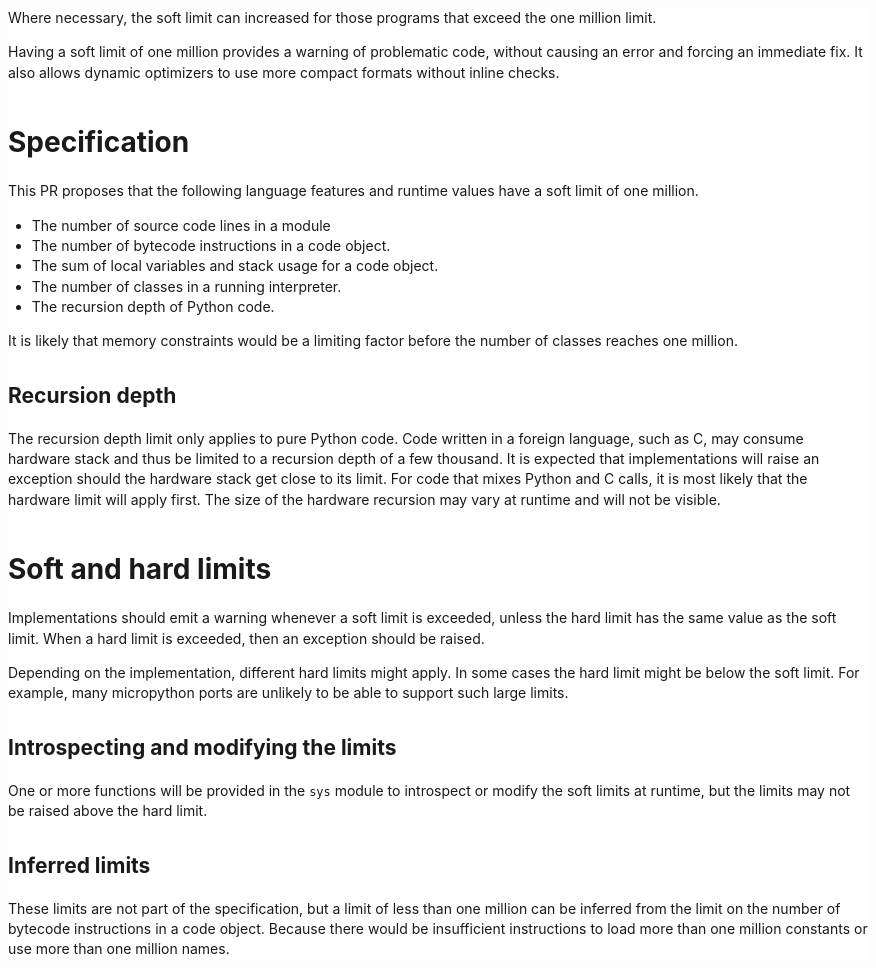 Where necessary, the soft limit can increased for those programs that
exceed the one million limit.

Having a soft limit of one million provides a warning of problematic
code, without causing an error and forcing an immediate fix. It also
allows dynamic optimizers to use more compact formats without inline
checks.

Specification
=============

This PR proposes that the following language features and runtime values
have a soft limit of one million.

-   The number of source code lines in a module
-   The number of bytecode instructions in a code object.
-   The sum of local variables and stack usage for a code object.
-   The number of classes in a running interpreter.
-   The recursion depth of Python code.

It is likely that memory constraints would be a limiting factor before
the number of classes reaches one million.

Recursion depth
---------------

The recursion depth limit only applies to pure Python code. Code written
in a foreign language, such as C, may consume hardware stack and thus be
limited to a recursion depth of a few thousand. It is expected that
implementations will raise an exception should the hardware stack get
close to its limit. For code that mixes Python and C calls, it is most
likely that the hardware limit will apply first. The size of the
hardware recursion may vary at runtime and will not be visible.

Soft and hard limits
====================

Implementations should emit a warning whenever a soft limit is exceeded,
unless the hard limit has the same value as the soft limit. When a hard
limit is exceeded, then an exception should be raised.

Depending on the implementation, different hard limits might apply. In
some cases the hard limit might be below the soft limit. For example,
many micropython ports are unlikely to be able to support such large
limits.

Introspecting and modifying the limits
--------------------------------------

One or more functions will be provided in the `sys` module to introspect
or modify the soft limits at runtime, but the limits may not be raised
above the hard limit.

Inferred limits
---------------

These limits are not part of the specification, but a limit of less than
one million can be inferred from the limit on the number of bytecode
instructions in a code object. Because there would be insufficient
instructions to load more than one million constants or use more than
one million names.
